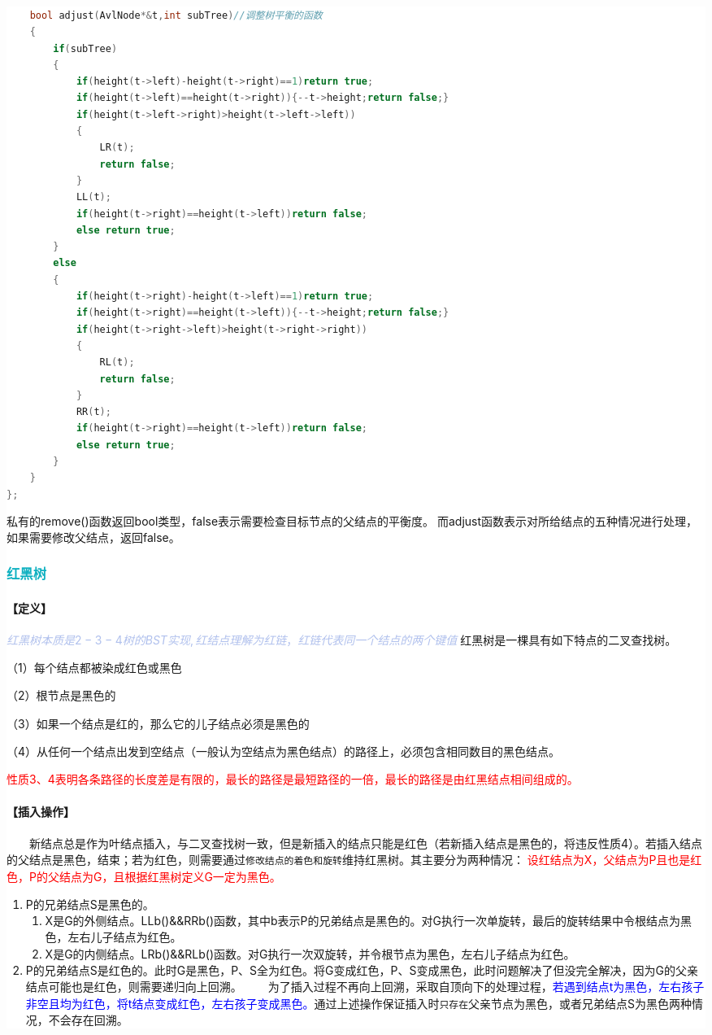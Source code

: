 ```cpp
    bool adjust(AvlNode*&t,int subTree)//调整树平衡的函数
    {
        if(subTree)
        {
            if(height(t->left)-height(t->right)==1)return true;
            if(height(t->left)==height(t->right)){--t->height;return false;}
            if(height(t->left->right)>height(t->left->left))
            {
                LR(t);
                return false;
            }
            LL(t);
            if(height(t->right)==height(t->left))return false;
            else return true;
        }
        else
        {
            if(height(t->right)-height(t->left)==1)return true;
            if(height(t->right)==height(t->left)){--t->height;return false;}
            if(height(t->right->left)>height(t->right->right))
            {
                RL(t);
                return false;
            }
            RR(t);
            if(height(t->right)==height(t->left))return false;
            else return true;
        }
    }
};
```
私有的remove()函数返回bool类型，false表示需要检查目标节点的父结点的平衡度。
而adjust函数表示对所给结点的五种情况进行处理，如果需要修改父结点，返回false。

### <font color=redblack>红黑树</font>
#### 【定义】
<font color=blackred>$红黑树本质是2-3-4树的BST实现,红结点理解为红链，红链代表同一个结点的两个键值$</font>
红黑树是一棵具有如下特点的二叉查找树。

（1）每个结点都被染成红色或黑色

（2）根节点是黑色的

（3）如果一个结点是红的，那么它的儿子结点必须是黑色的

（4）从任何一个结点出发到空结点（一般认为空结点为黑色结点）的路径上，必须包含相同数目的黑色结点。

<font color=red>性质3、4表明各条路径的长度差是有限的，最长的路径是最短路径的一倍，最长的路径是由红黑结点相间组成的。</font>

#### 【插入操作】
&emsp;&emsp;新结点总是作为叶结点插入，与二叉查找树一致，但是新插入的结点只能是红色（若新插入结点是黑色的，将违反性质4）。若插入结点的父结点是黑色，结束；若为红色，则需要通过``修改结点的着色和旋转``维持红黑树。其主要分为两种情况：
<font color=red>设红结点为X，父结点为P且也是红色，P的父结点为G，且根据红黑树定义G一定为黑色。</font>
1. P的兄弟结点S是黑色的。
   1. X是G的外侧结点。LLb()&&RRb()函数，其中b表示P的兄弟结点是黑色的。对G执行一次单旋转，最后的旋转结果中令根结点为黑色，左右儿子结点为红色。
   2. X是G的内侧结点。LRb()&&RLb()函数。对G执行一次双旋转，并令根节点为黑色，左右儿子结点为红色。
2. P的兄弟结点S是红色的。此时G是黑色，P、S全为红色。将G变成红色，P、S变成黑色，此时问题解决了但没完全解决，因为G的父亲结点可能也是红色，则需要递归向上回溯。
&emsp;&emsp;为了插入过程不再向上回溯，采取自顶向下的处理过程，<font color=blue>若遇到结点t为黑色，左右孩子非空且均为红色，将t结点变成红色，左右孩子变成黑色。</font>通过上述操作保证插入时``只存在``父亲节点为黑色，或者兄弟结点S为黑色两种情况，不会存在回溯。
